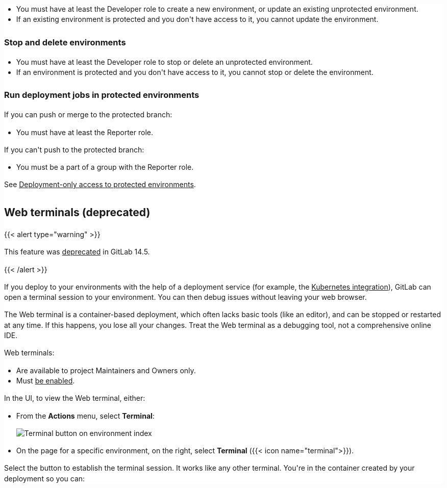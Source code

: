 - You must have at least the Developer role to create a new environment, or update an existing unprotected environment.
- If an existing environment is protected and you don't have access to it, you cannot update the environment.

### Stop and delete environments

- You must have at least the Developer role to stop or delete an unprotected environment.
- If an environment is protected and you don't have access to it, you cannot stop or delete the environment.

### Run deployment jobs in protected environments

If you can push or merge to the protected branch:

- You must have at least the Reporter role.

If you can't push to the protected branch:

- You must be a part of a group with the Reporter role.

See [Deployment-only access to protected environments](protected_environments.md#deployment-only-access-to-protected-environments).

## Web terminals (deprecated)

{{< alert type="warning" >}}

This feature was [deprecated](https://gitlab.com/groups/gitlab-org/configure/-/epics/8) in GitLab 14.5.

{{< /alert >}}

If you deploy to your environments with the help of a deployment service (for example,
the [Kubernetes integration](../../user/infrastructure/clusters/_index.md)), GitLab can open
a terminal session to your environment. You can then debug issues without leaving your web browser.

The Web terminal is a container-based deployment, which often lacks basic tools (like an editor),
and can be stopped or restarted at any time. If this happens, you lose all your
changes. Treat the Web terminal as a debugging tool, not a comprehensive online IDE.

Web terminals:

- Are available to project Maintainers and Owners only.
- Must [be enabled](../../administration/integration/terminal.md).

In the UI, to view the Web terminal, either:

- From the **Actions** menu, select **Terminal**:

  ![Terminal button on environment index](img/environments_terminal_button_on_index_v14_3.png)

- On the page for a specific environment, on the right, select **Terminal** ({{< icon name="terminal">}}).

Select the button to establish the terminal session.
It works like any other terminal. You're in the container created
by your deployment so you can:
